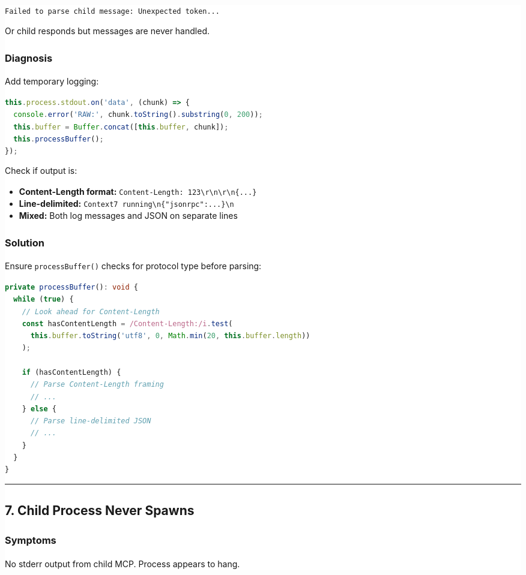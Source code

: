 ```
Failed to parse child message: Unexpected token...
```

Or child responds but messages are never handled.

### Diagnosis

Add temporary logging:

```typescript
this.process.stdout.on('data', (chunk) => {
  console.error('RAW:', chunk.toString().substring(0, 200));
  this.buffer = Buffer.concat([this.buffer, chunk]);
  this.processBuffer();
});
```

Check if output is:

- **Content-Length format:** `Content-Length: 123\r\n\r\n{...}`
- **Line-delimited:** `Context7 running\n{"jsonrpc":...}\n`
- **Mixed:** Both log messages and JSON on separate lines

### Solution

Ensure `processBuffer()` checks for protocol type before parsing:

```typescript
private processBuffer(): void {
  while (true) {
    // Look ahead for Content-Length
    const hasContentLength = /Content-Length:/i.test(
      this.buffer.toString('utf8', 0, Math.min(20, this.buffer.length))
    );

    if (hasContentLength) {
      // Parse Content-Length framing
      // ...
    } else {
      // Parse line-delimited JSON
      // ...
    }
  }
}
```

---

## 7. Child Process Never Spawns

### Symptoms

No stderr output from child MCP. Process appears to hang.
